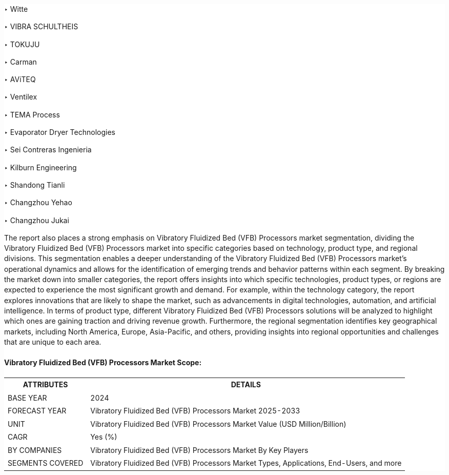 ‣ Witte

‣ VIBRA SCHULTHEIS

‣ TOKUJU

‣ Carman

‣ AViTEQ

‣ Ventilex

‣ TEMA Process

‣ Evaporator Dryer Technologies

‣ Sei Contreras Ingenieria

‣ Kilburn Engineering

‣ Shandong Tianli

‣ Changzhou Yehao

‣ Changzhou Jukai

The report also places a strong emphasis on Vibratory Fluidized Bed (VFB) Processors market segmentation, dividing the Vibratory Fluidized Bed (VFB) Processors market into specific categories based on technology, product type, and regional divisions. This segmentation enables a deeper understanding of the Vibratory Fluidized Bed (VFB) Processors market’s operational dynamics and allows for the identification of emerging trends and behavior patterns within each segment. By breaking the market down into smaller categories, the report offers insights into which specific technologies, product types, or regions are expected to experience the most significant growth and demand. For example, within the technology category, the report explores innovations that are likely to shape the market, such as advancements in digital technologies, automation, and artificial intelligence. In terms of product type, different Vibratory Fluidized Bed (VFB) Processors solutions will be analyzed to highlight which ones are gaining traction and driving revenue growth. Furthermore, the regional segmentation identifies key geographical markets, including North America, Europe, Asia-Pacific, and others, providing insights into regional opportunities and challenges that are unique to each area.

<h4>Vibratory Fluidized Bed (VFB) Processors Market Scope:</h4>
<table>
<tr>
<th>ATTRIBUTES</th>
<th>DETAILS</th>
</tr>
<tr>
<td>BASE YEAR</td>
<td>2024</td>
</tr>
<tr>
<td>FORECAST YEAR</td>
<td>Vibratory Fluidized Bed (VFB) Processors Market 2025-2033</td>
</tr>
<tr>
<td>UNIT</td>
<td>Vibratory Fluidized Bed (VFB) Processors Market Value (USD Million/Billion)</td>
<tr>
<td>CAGR</td>
<td>Yes (%)</td>
</tr>
</tr>
<tr>
<td>BY COMPANIES</td>
<td>Vibratory Fluidized Bed (VFB) Processors Market By Key Players</td>
</tr>
<tr>
<td>SEGMENTS COVERED</td>
<td>Vibratory Fluidized Bed (VFB) Processors Market Types, Applications, End-Users, and more</td>
</tr>